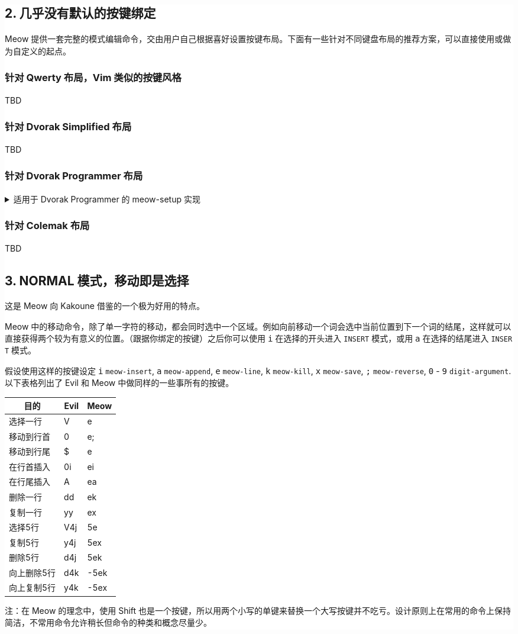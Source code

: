 ## 2. 几乎没有默认的按键绑定
Meow 提供一套完整的模式编辑命令，交由用户自己根据喜好设置按键布局。下面有一些针对不同键盘布局的推荐方案，可以直接使用或做为自定义的起点。

### 针对 Qwerty 布局，Vim 类似的按键风格
TBD

### 针对 Dvorak Simplified 布局
TBD

### 针对 Dvorak Programmer 布局

<details><summary>适用于 Dvorak Programmer 的 meow-setup 实现</summary></details>

### 针对 Colemak 布局
TBD

## 3. NORMAL 模式，移动即是选择
这是 Meow 向 Kakoune 借鉴的一个极为好用的特点。

Meow 中的移动命令，除了单一字符的移动，都会同时选中一个区域。例如向前移动一个词会选中当前位置到下一个词的结尾，这样就可以直接获得两个较为有意义的位置。（跟据你绑定的按键）之后你可以使用 <kbd>i</kbd> 在选择的开头进入 `INSERT` 模式，或用 <kbd>a</kbd> 在选择的结尾进入 `INSERT` 模式。

假设使用这样的按键设定 <kbd>i</kbd> `meow-insert`, <kbd>a</kbd> `meow-append`, <kbd>e</kbd> `meow-line`, <kbd>k</kbd> `meow-kill`, <kbd>x</kbd> `meow-save`, <kbd>;</kbd> `meow-reverse`, <kbd>0</kbd> - <kbd>9</kbd> `digit-argument`.以下表格列出了 Evil 和 Meow 中做同样的一些事所有的按键。

| 目的        | Evil | Meow |
|-------------|------|------|
| 选择一行    | V    | e   |
| 移动到行首  | 0    | e;    |
| 移动到行尾  | $    | e    |
| 在行首插入  | 0i   | ei   |
| 在行尾插入  | A    | ea   |
| 删除一行    | dd   | ek   |
| 复制一行    | yy   | ex   |
| 选择5行     | V4j  | 5e   |
| 复制5行     | y4j  | 5ex  |
| 删除5行     | d4j  | 5ek  |
| 向上删除5行 | d4k  | -5ek |
| 向上复制5行 | y4k  | -5ex |

注：在 Meow 的理念中，使用 Shift 也是一个按键，所以用两个小写的单键来替换一个大写按键并不吃亏。设计原则上在常用的命令上保持简洁，不常用命令允许稍长但命令的种类和概念尽量少。
